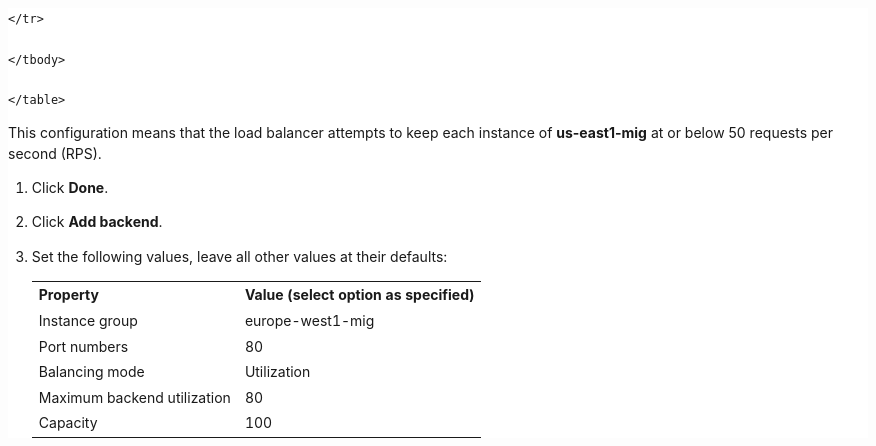     </tr>

    </tbody>

    </table>

<ql-infobox>This configuration means that the load balancer attempts to keep each instance of **us-east1-mig** at or below 50 requests per second (RPS).</ql-infobox>

1.  Click **Done**.

2.  Click **Add backend**.

3.  Set the following values, leave all other values at their defaults:

    <table>

    <tbody>

    <tr>

    <th>Property</th>

    <th>Value (select option as specified)</th>

    </tr>

    <tr>

    <td>Instance group</td>

    <td>europe-west1-mig</td>

    </tr>

    <tr>

    <td>Port numbers</td>

    <td>80</td>

    </tr>

    <tr>

    <td>Balancing mode</td>

    <td>Utilization</td>

    </tr>

    <tr>

    <td>Maximum backend utilization</td>

    <td>80</td>

    </tr>

    <tr>

    <td>Capacity</td>

    <td>100</td>
